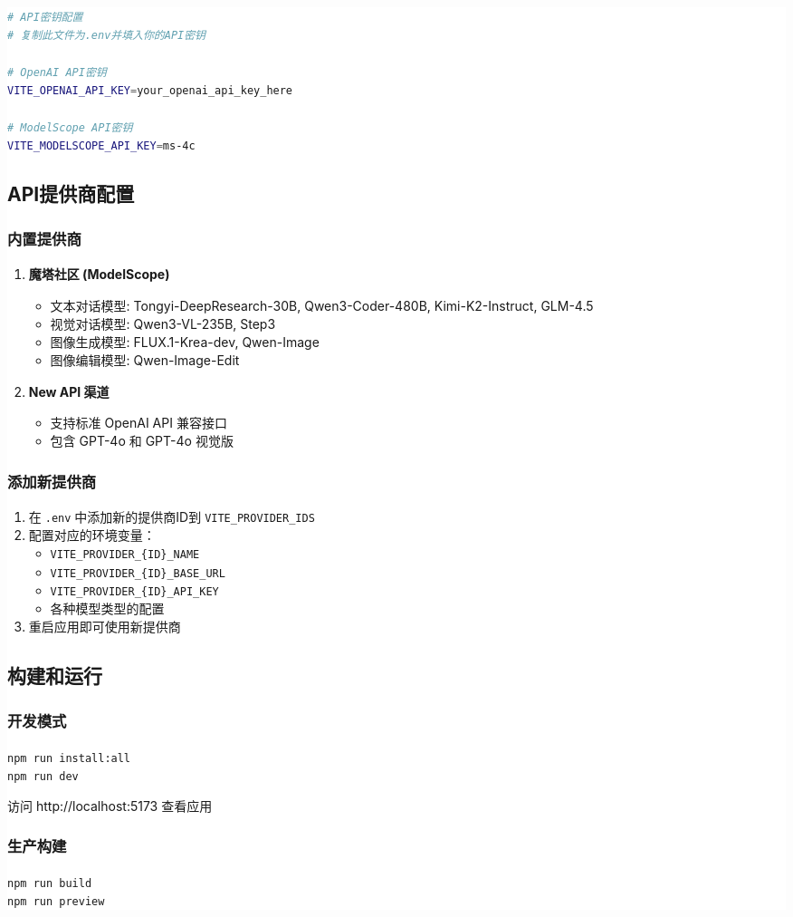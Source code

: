 ```bash
# API密钥配置
# 复制此文件为.env并填入你的API密钥

# OpenAI API密钥
VITE_OPENAI_API_KEY=your_openai_api_key_here

# ModelScope API密钥
VITE_MODELSCOPE_API_KEY=ms-4c

```

## API提供商配置

### 内置提供商

1. **魔塔社区 (ModelScope)**
   - 文本对话模型: Tongyi-DeepResearch-30B, Qwen3-Coder-480B, Kimi-K2-Instruct, GLM-4.5
   - 视觉对话模型: Qwen3-VL-235B, Step3
   - 图像生成模型: FLUX.1-Krea-dev, Qwen-Image
   - 图像编辑模型: Qwen-Image-Edit

2. **New API 渠道**
   - 支持标准 OpenAI API 兼容接口
   - 包含 GPT-4o 和 GPT-4o 视觉版

### 添加新提供商

1. 在 `.env` 中添加新的提供商ID到 `VITE_PROVIDER_IDS`
2. 配置对应的环境变量：
   - `VITE_PROVIDER_{ID}_NAME`
   - `VITE_PROVIDER_{ID}_BASE_URL`
   - `VITE_PROVIDER_{ID}_API_KEY`
   - 各种模型类型的配置
3. 重启应用即可使用新提供商

## 构建和运行

### 开发模式

```bash
npm run install:all
npm run dev
```

访问 http://localhost:5173 查看应用

### 生产构建

```bash
npm run build
npm run preview
```
